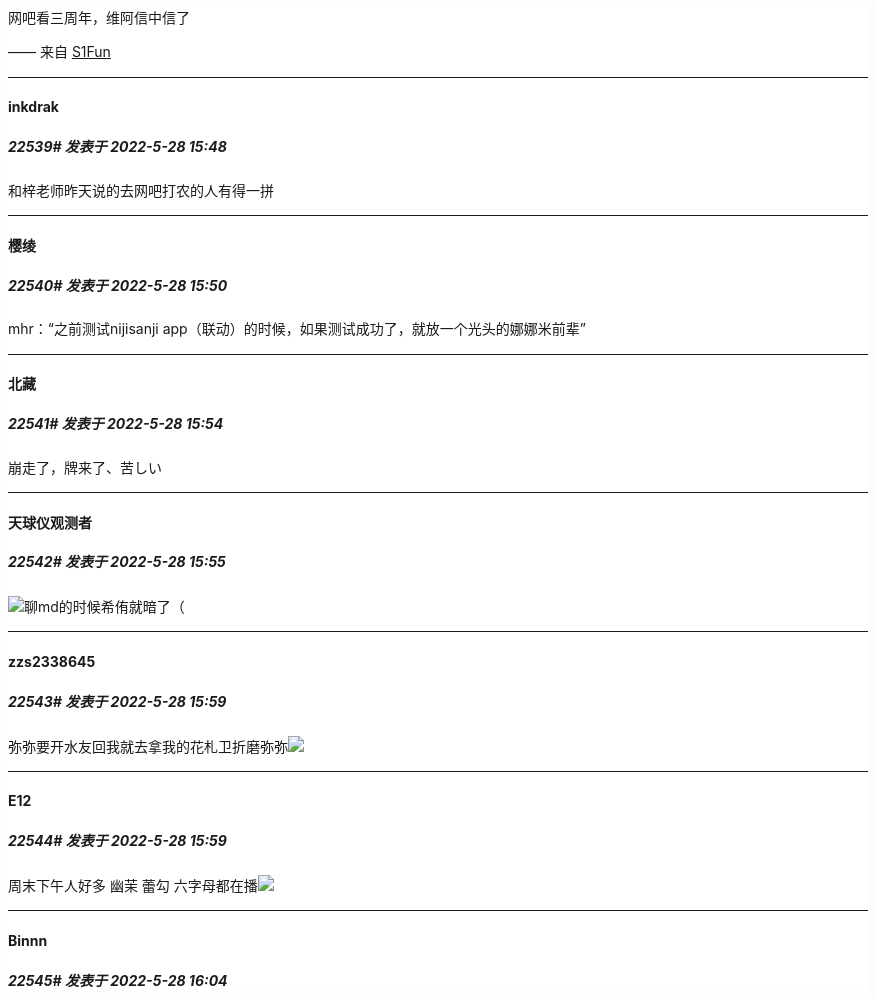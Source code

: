 网吧看三周年，维阿信中信了

—— 来自 [S1Fun](https://s1fun.koalcat.com)



*****

####  inkdrak  
##### 22539#       发表于 2022-5-28 15:48

和梓老师昨天说的去网吧打农的人有得一拼

*****

####  樱绫  
##### 22540#       发表于 2022-5-28 15:50

mhr：“之前测试nijisanji app（联动）的时候，如果测试成功了，就放一个光头的娜娜米前辈”



*****

####  北藏  
##### 22541#       发表于 2022-5-28 15:54

崩走了，牌来了、苦しい

*****

####  天球仪观测者  
##### 22542#       发表于 2022-5-28 15:55

<img src="https://static.saraba1st.com/image/smiley/face2017/067.png" referrerpolicy="no-referrer">聊md的时候希侑就暗了（

*****

####  zzs2338645  
##### 22543#       发表于 2022-5-28 15:59

弥弥要开水友回我就去拿我的花札卫折磨弥弥<img src="https://static.saraba1st.com/image/smiley/face2017/065.png" referrerpolicy="no-referrer">

*****

####  E12  
##### 22544#       发表于 2022-5-28 15:59

周末下午人好多 幽茉 蕾勾 六字母都在播<img src="https://static.saraba1st.com/image/smiley/face2017/009.gif" referrerpolicy="no-referrer">



*****

####  Binnn  
##### 22545#       发表于 2022-5-28 16:04
